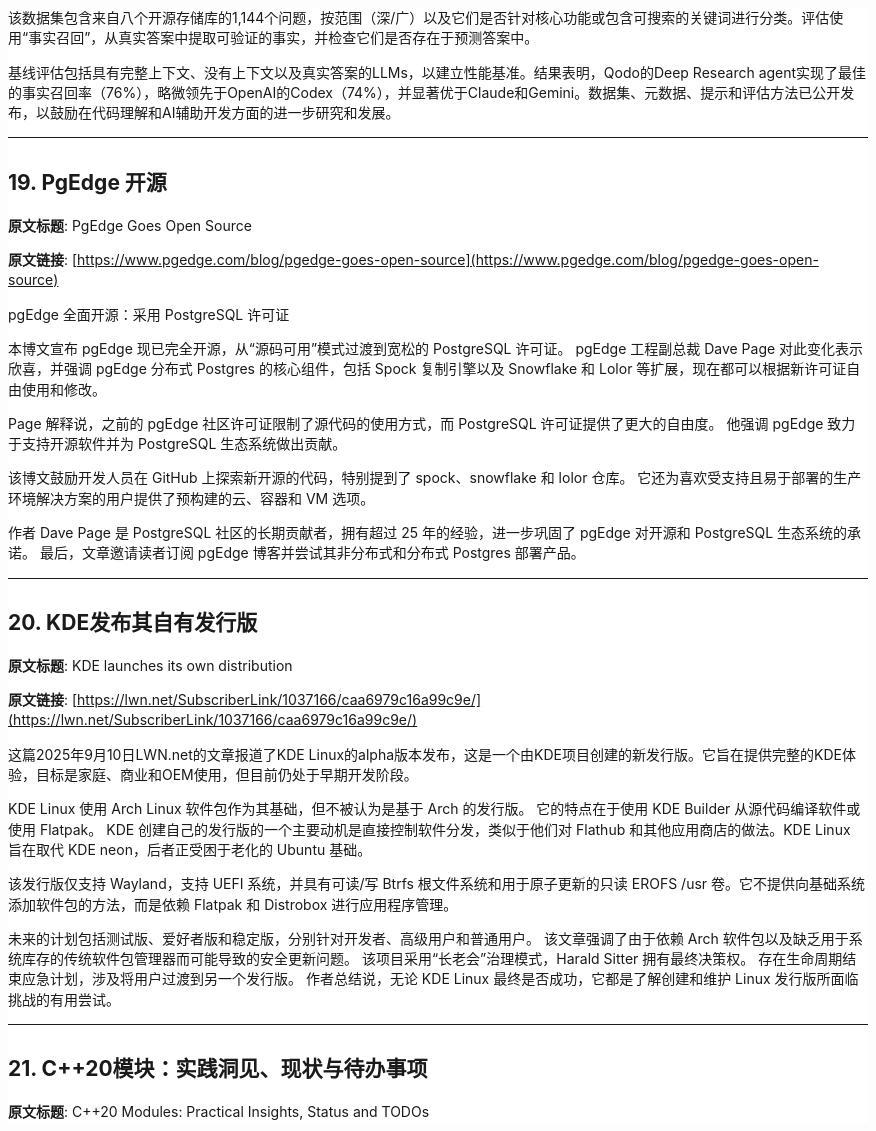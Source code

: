 该数据集包含来自八个开源存储库的1,144个问题，按范围（深/广）以及它们是否针对核心功能或包含可搜索的关键词进行分类。评估使用“事实召回”，从真实答案中提取可验证的事实，并检查它们是否存在于预测答案中。

基线评估包括具有完整上下文、没有上下文以及真实答案的LLMs，以建立性能基准。结果表明，Qodo的Deep Research agent实现了最佳的事实召回率（76%），略微领先于OpenAI的Codex（74%），并显著优于Claude和Gemini。数据集、元数据、提示和评估方法已公开发布，以鼓励在代码理解和AI辅助开发方面的进一步研究和发展。

---

## 19. PgEdge 开源

**原文标题**: PgEdge Goes Open Source

**原文链接**: [https://www.pgedge.com/blog/pgedge-goes-open-source](https://www.pgedge.com/blog/pgedge-goes-open-source)

pgEdge 全面开源：采用 PostgreSQL 许可证

本博文宣布 pgEdge 现已完全开源，从“源码可用”模式过渡到宽松的 PostgreSQL 许可证。 pgEdge 工程副总裁 Dave Page 对此变化表示欣喜，并强调 pgEdge 分布式 Postgres 的核心组件，包括 Spock 复制引擎以及 Snowflake 和 Lolor 等扩展，现在都可以根据新许可证自由使用和修改。

Page 解释说，之前的 pgEdge 社区许可证限制了源代码的使用方式，而 PostgreSQL 许可证提供了更大的自由度。 他强调 pgEdge 致力于支持开源软件并为 PostgreSQL 生态系统做出贡献。

该博文鼓励开发人员在 GitHub 上探索新开源的代码，特别提到了 spock、snowflake 和 lolor 仓库。 它还为喜欢受支持且易于部署的生产环境解决方案的用户提供了预构建的云、容器和 VM 选项。

作者 Dave Page 是 PostgreSQL 社区的长期贡献者，拥有超过 25 年的经验，进一步巩固了 pgEdge 对开源和 PostgreSQL 生态系统的承诺。 最后，文章邀请读者订阅 pgEdge 博客并尝试其非分布式和分布式 Postgres 部署产品。

---

## 20. KDE发布其自有发行版

**原文标题**: KDE launches its own distribution

**原文链接**: [https://lwn.net/SubscriberLink/1037166/caa6979c16a99c9e/](https://lwn.net/SubscriberLink/1037166/caa6979c16a99c9e/)

这篇2025年9月10日LWN.net的文章报道了KDE Linux的alpha版本发布，这是一个由KDE项目创建的新发行版。它旨在提供完整的KDE体验，目标是家庭、商业和OEM使用，但目前仍处于早期开发阶段。

KDE Linux 使用 Arch Linux 软件包作为其基础，但不被认为是基于 Arch 的发行版。 它的特点在于使用 KDE Builder 从源代码编译软件或使用 Flatpak。 KDE 创建自己的发行版的一个主要动机是直接控制软件分发，类似于他们对 Flathub 和其他应用商店的做法。KDE Linux 旨在取代 KDE neon，后者正受困于老化的 Ubuntu 基础。

该发行版仅支持 Wayland，支持 UEFI 系统，并具有可读/写 Btrfs 根文件系统和用于原子更新的只读 EROFS /usr 卷。它不提供向基础系统添加软件包的方法，而是依赖 Flatpak 和 Distrobox 进行应用程序管理。

未来的计划包括测试版、爱好者版和稳定版，分别针对开发者、高级用户和普通用户。 该文章强调了由于依赖 Arch 软件包以及缺乏用于系统库存的传统软件包管理器而可能导致的安全更新问题。 该项目采用“长老会”治理模式，Harald Sitter 拥有最终决策权。 存在生命周期结束应急计划，涉及将用户过渡到另一个发行版。 作者总结说，无论 KDE Linux 最终是否成功，它都是了解创建和维护 Linux 发行版所面临挑战的有用尝试。

---

## 21. C++20模块：实践洞见、现状与待办事项

**原文标题**: C++20 Modules: Practical Insights, Status and TODOs
